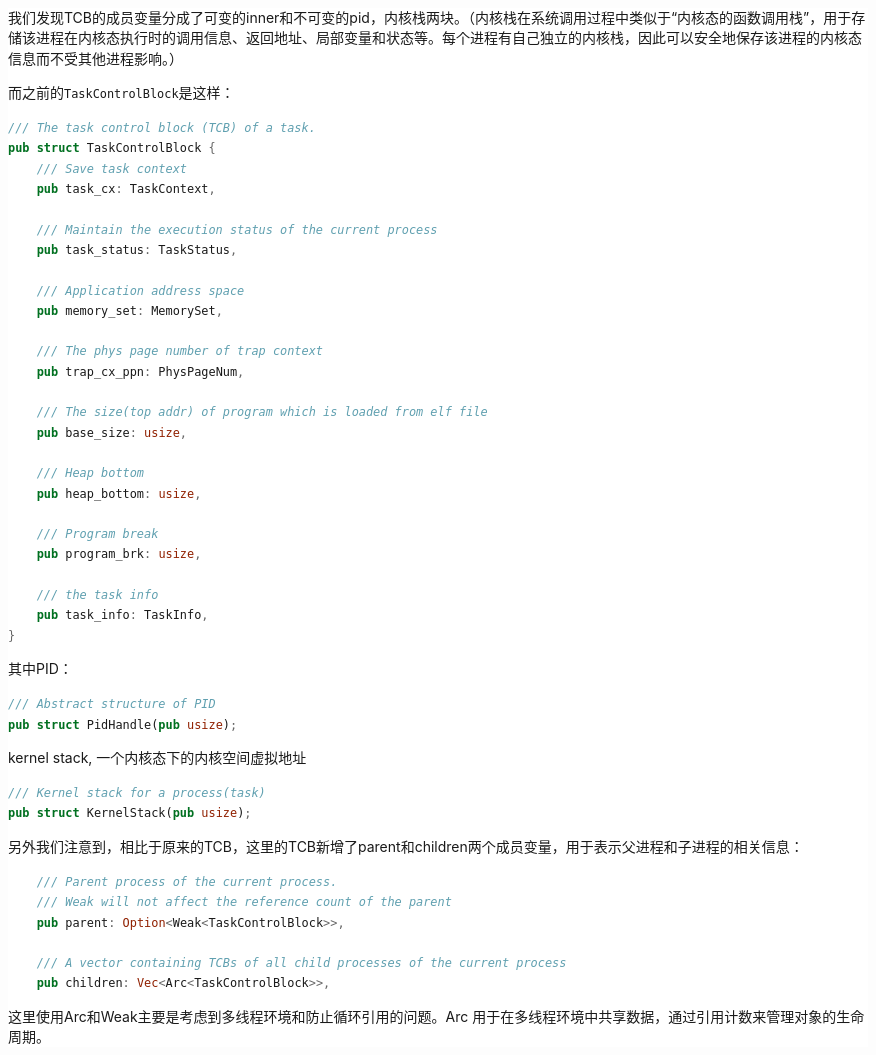 我们发现TCB的成员变量分成了可变的inner和不可变的pid，内核栈两块。（内核栈在系统调用过程中类似于“内核态的函数调用栈”，用于存储该进程在内核态执行时的调用信息、返回地址、局部变量和状态等。每个进程有自己独立的内核栈，因此可以安全地保存该进程的内核态信息而不受其他进程影响。）

而之前的```TaskControlBlock```是这样：
```rust
/// The task control block (TCB) of a task.
pub struct TaskControlBlock {
    /// Save task context
    pub task_cx: TaskContext,

    /// Maintain the execution status of the current process
    pub task_status: TaskStatus,

    /// Application address space
    pub memory_set: MemorySet,

    /// The phys page number of trap context
    pub trap_cx_ppn: PhysPageNum,

    /// The size(top addr) of program which is loaded from elf file
    pub base_size: usize,

    /// Heap bottom
    pub heap_bottom: usize,

    /// Program break
    pub program_brk: usize,

    /// the task info
    pub task_info: TaskInfo,
}
```

其中PID：
```rust
/// Abstract structure of PID
pub struct PidHandle(pub usize);
```
kernel stack, 一个内核态下的内核空间虚拟地址
```rust
/// Kernel stack for a process(task)
pub struct KernelStack(pub usize);
```

另外我们注意到，相比于原来的TCB，这里的TCB新增了parent和children两个成员变量，用于表示父进程和子进程的相关信息：
```rust
    /// Parent process of the current process.
    /// Weak will not affect the reference count of the parent
    pub parent: Option<Weak<TaskControlBlock>>,

    /// A vector containing TCBs of all child processes of the current process
    pub children: Vec<Arc<TaskControlBlock>>,
```
这里使用Arc和Weak主要是考虑到多线程环境和防止循环引用的问题。Arc<T> 用于在多线程环境中共享数据，通过引用计数来管理对象的生命周期。
